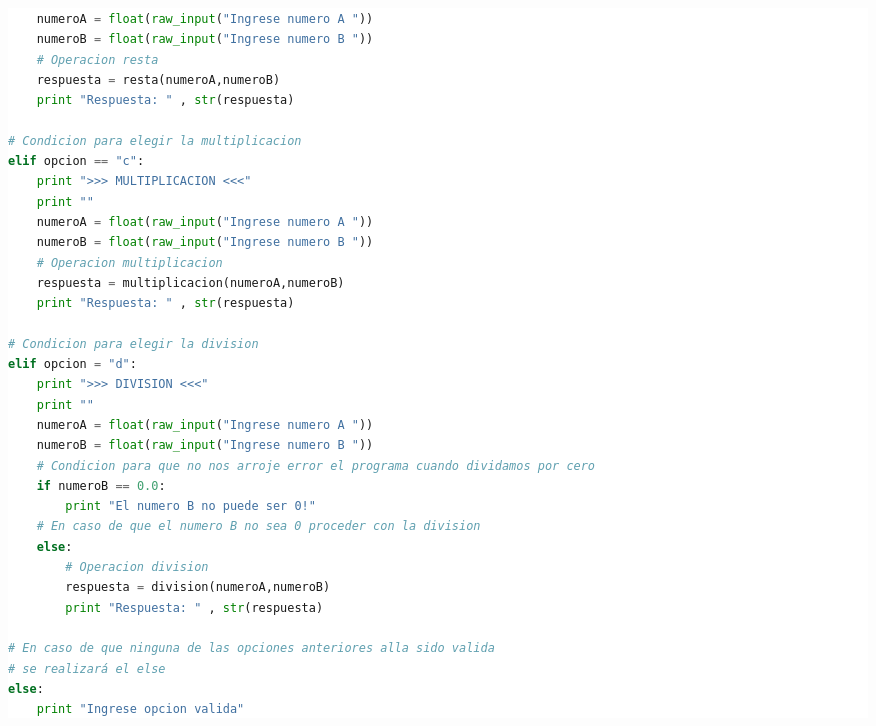 ```python
	numeroA = float(raw_input("Ingrese numero A "))
	numeroB = float(raw_input("Ingrese numero B "))
	# Operacion resta
	respuesta = resta(numeroA,numeroB)
	print "Respuesta: " , str(respuesta)

# Condicion para elegir la multiplicacion
elif opcion == "c":
	print ">>> MULTIPLICACION <<<"
	print ""
	numeroA = float(raw_input("Ingrese numero A "))
	numeroB = float(raw_input("Ingrese numero B "))
	# Operacion multiplicacion
	respuesta = multiplicacion(numeroA,numeroB)
	print "Respuesta: " , str(respuesta)

# Condicion para elegir la division
elif opcion = "d":
	print ">>> DIVISION <<<"
	print ""
	numeroA = float(raw_input("Ingrese numero A "))
	numeroB = float(raw_input("Ingrese numero B "))
	# Condicion para que no nos arroje error el programa cuando dividamos por cero
	if numeroB == 0.0:
		print "El numero B no puede ser 0!"
	# En caso de que el numero B no sea 0 proceder con la division
	else:
		# Operacion division
		respuesta = division(numeroA,numeroB)
		print "Respuesta: " , str(respuesta)

# En caso de que ninguna de las opciones anteriores alla sido valida
# se realizará el else
else:
	print "Ingrese opcion valida"
```
